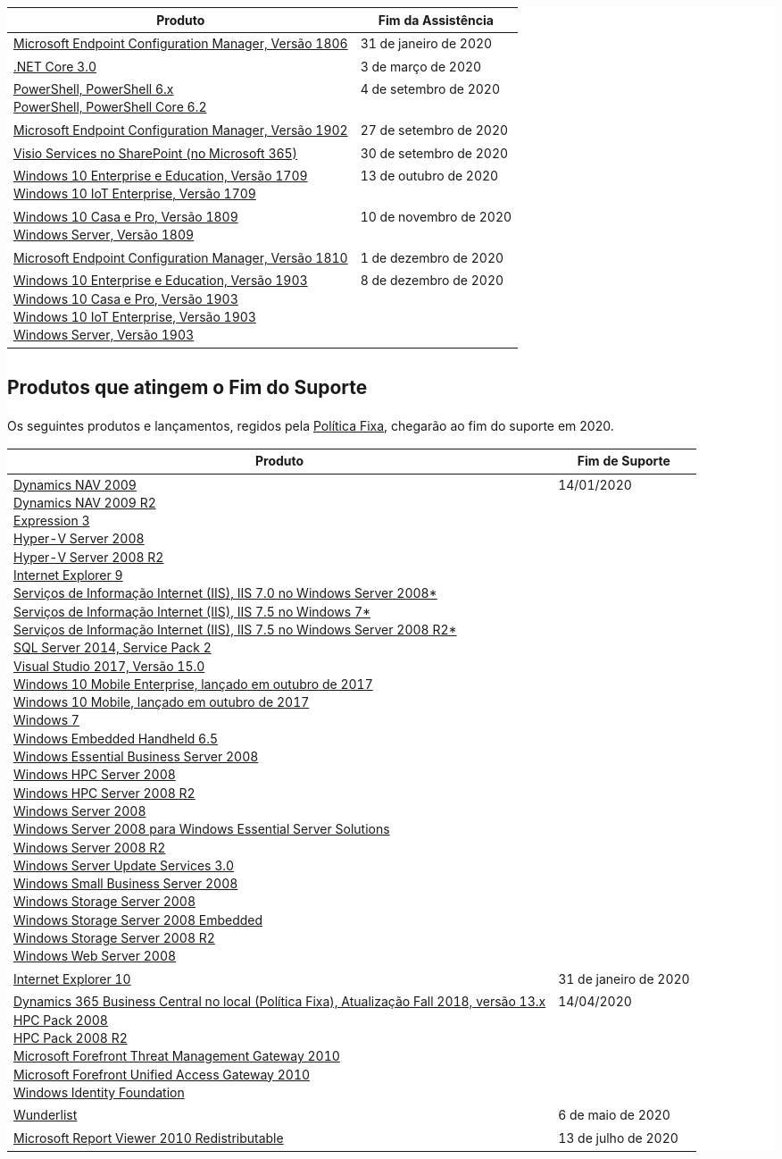| Produto | Fim da Assistência |
| --- | --- |
| [Microsoft Endpoint Configuration Manager, Versão 1806](/lifecycle/products/microsoft-endpoint-configuration-manager?branch=live)<br> | 31 de janeiro de 2020 |
| [.NET Core 3.0](/lifecycle/products/microsoft-net-and-net-core?branch=live)<br> | 3 de março de 2020 |
| [PowerShell, PowerShell 6.x](/lifecycle/products/powershell?branch=live)<br>[PowerShell, PowerShell Core 6.2](/lifecycle/products/powershell?branch=live)<br> | 4 de setembro de 2020 |
| [Microsoft Endpoint Configuration Manager, Versão 1902](/lifecycle/products/microsoft-endpoint-configuration-manager?branch=live)<br> | 27 de setembro de 2020 |
| [Visio Services no SharePoint (no Microsoft 365)](/lifecycle/products/visio-services-in-sharepoint-in-microsoft-365?branch=live)<br> | 30 de setembro de 2020 |
| [Windows 10 Enterprise e Education, Versão 1709](/lifecycle/products/windows-10-enterprise-and-education?branch=live)<br>[Windows 10 IoT Enterprise, Versão 1709](/lifecycle/products/windows-10-iot-enterprise?branch=live)<br> | 13 de outubro de 2020 |
| [Windows 10 Casa e Pro, Versão 1809](/lifecycle/products/windows-10-home-and-pro?branch=live)<br>[Windows Server, Versão 1809](/lifecycle/products/windows-server?branch=live)<br> | 10 de novembro de 2020 |
| [Microsoft Endpoint Configuration Manager, Versão 1810](/lifecycle/products/microsoft-endpoint-configuration-manager?branch=live)<br> | 1 de dezembro de 2020 |
| [Windows 10 Enterprise e Education, Versão 1903](/lifecycle/products/windows-10-enterprise-and-education?branch=live)<br>[Windows 10 Casa e Pro, Versão 1903](/lifecycle/products/windows-10-home-and-pro?branch=live)<br>[Windows 10 IoT Enterprise, Versão 1903](/lifecycle/products/windows-10-iot-enterprise?branch=live)<br>[Windows Server, Versão 1903](/lifecycle/products/windows-server?branch=live)<br> | 8 de dezembro de 2020 |


## <a name="products-reaching-end-of-support"></a>Produtos que atingem o Fim do Suporte

Os seguintes produtos e lançamentos, regidos pela [Política Fixa](/lifecycle/policies/fixed), chegarão ao fim do suporte em 2020.

| Produto | Fim de Suporte |
| --- | --- |
| [Dynamics NAV 2009](/lifecycle/products/dynamics-nav-2009?branch=live)<br>[Dynamics NAV 2009 R2](/lifecycle/products/dynamics-nav-2009-r2?branch=live)<br>[Expression 3](/lifecycle/products/expression-web-3?branch=live)<br>[Hyper-V Server 2008](/lifecycle/products/hyperv-server-2008?branch=live)<br>[Hyper-V Server 2008 R2](/lifecycle/products/hyperv-server-2008-r2?branch=live)<br>[Internet Explorer 9](/lifecycle/products/internet-explorer-9?branch=live)<br>[Serviços de Informação Internet (IIS), IIS 7.0 no Windows Server 2008*](/lifecycle/products/internet-information-services-iis?branch=live)<br>[Serviços de Informação Internet (IIS), IIS 7.5 no Windows 7*](/lifecycle/products/internet-information-services-iis?branch=live)<br>[Serviços de Informação Internet (IIS), IIS 7.5 no Windows Server 2008 R2*](/lifecycle/products/internet-information-services-iis?branch=live)<br>[SQL Server 2014, Service Pack 2](/lifecycle/products/sql-server-2014?branch=live)<br>[Visual Studio 2017, Versão 15.0](/lifecycle/products/visual-studio-2017?branch=live)<br>[Windows 10 Mobile Enterprise, lançado em outubro de 2017](/lifecycle/products/windows-10-mobile-enterprise-released-in-october-2017?branch=live)<br>[Windows 10 Mobile, lançado em outubro de 2017](/lifecycle/products/windows-10-mobile-released-in-october-2017?branch=live)<br>[Windows 7](/lifecycle/products/windows-7?branch=live)<br>[Windows Embedded Handheld 6.5](/lifecycle/products/windows-embedded-handheld-65?branch=live)<br>[Windows Essential Business Server 2008](/lifecycle/products/windows-essential-business-server-2008?branch=live)<br>[Windows HPC Server 2008](/lifecycle/products/windows-hpc-server-2008?branch=live)<br>[Windows HPC Server 2008 R2](/lifecycle/products/windows-hpc-server-2008-r2?branch=live)<br>[Windows Server 2008](/lifecycle/products/windows-server-2008?branch=live)<br>[Windows Server 2008 para Windows Essential Server Solutions](/lifecycle/products/windows-server-2008-for-windows-essential-server-solutions?branch=live)<br>[Windows Server 2008 R2](/lifecycle/products/windows-server-2008-r2?branch=live)<br>[Windows Server Update Services 3.0](/lifecycle/products/windows-server-update-services-30?branch=live)<br>[Windows Small Business Server 2008](/lifecycle/products/windows-small-business-server-2008?branch=live)<br>[Windows Storage Server 2008](/lifecycle/products/windows-storage-server-2008?branch=live)<br>[Windows Storage Server 2008 Embedded](/lifecycle/products/windows-storage-server-2008-embedded?branch=live)<br>[Windows Storage Server 2008 R2](/lifecycle/products/windows-storage-server-2008-r2?branch=live)<br>[Windows Web Server 2008](/lifecycle/products/windows-web-server-2008?branch=live)<br> | 14/01/2020 |
| [Internet Explorer 10](/lifecycle/products/internet-explorer-10?branch=live)<br> | 31 de janeiro de 2020 |
| [Dynamics 365 Business Central no local (Política Fixa), Atualização Fall 2018, versão 13.x](/lifecycle/products/dynamics-365-business-central-onpremises-fixed-policy?branch=live)<br>[HPC Pack 2008](/lifecycle/products/hpc-pack-2008?branch=live)<br>[HPC Pack 2008 R2](/lifecycle/products/hpc-pack-2008-r2?branch=live)<br>[Microsoft Forefront Threat Management Gateway 2010](/lifecycle/products/microsoft-forefront-threat-management-gateway-2010?branch=live)<br>[Microsoft Forefront Unified Access Gateway 2010](/lifecycle/products/microsoft-forefront-unified-access-gateway-2010?branch=live)<br>[Windows Identity Foundation](/lifecycle/products/windows-identity-foundation?branch=live)<br> | 14/04/2020 |
| [Wunderlist](/lifecycle/products/wunderlist?branch=live)<br> | 6 de maio de 2020 |
| [Microsoft Report Viewer 2010 Redistributable](/lifecycle/products/microsoft-report-viewer-2010-redistributable?branch=live)<br> | 13 de julho de 2020 |